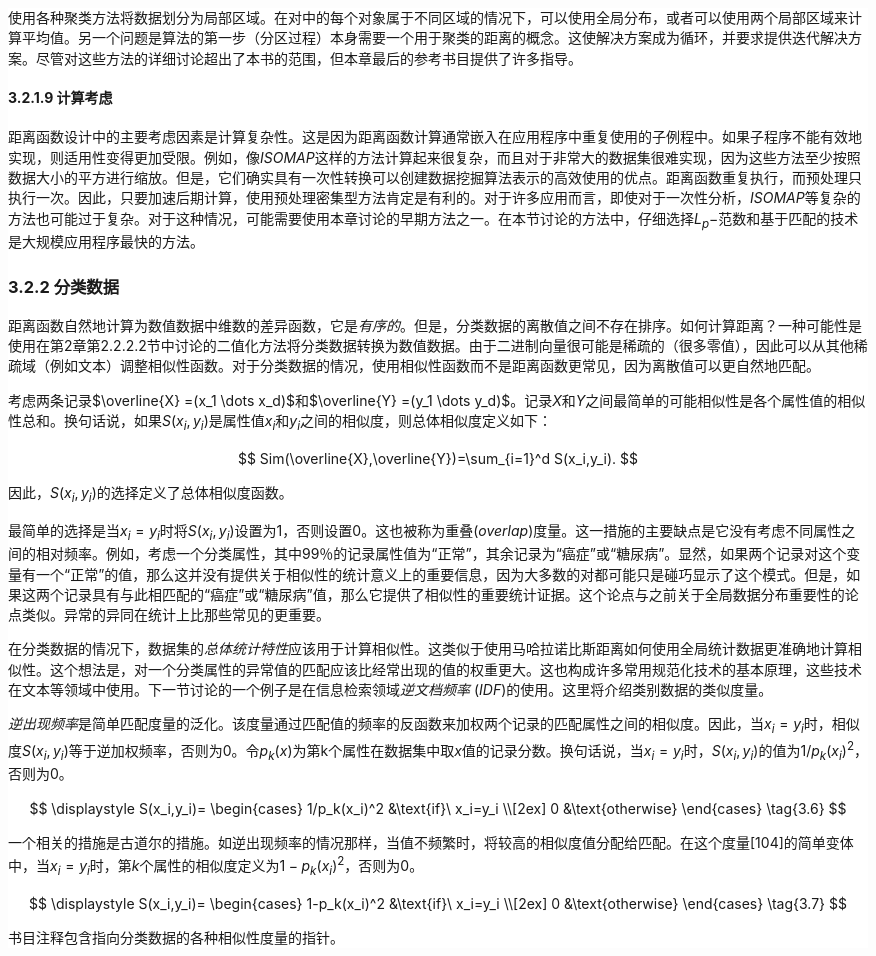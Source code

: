 使用各种聚类方法将数据划分为局部区域。在对中的每个对象属于不同区域的情况下，可以使用全局分布，或者可以使用两个局部区域来计算平均值。另一个问题是算法的第一步（分区过程）本身需要一个用于聚类的距离的概念。这使解决方案成为循环，并要求提供迭代解决方案。尽管对这些方法的详细讨论超出了本书的范围，但本章最后的参考书目提供了许多指导。

#### 3.2.1.9 计算考虑

距离函数设计中的主要考虑因素是计算复杂性。这是因为距离函数计算通常嵌入在应用程序中重复使用的子例程中。如果子程序不能有效地实现，则适用性变得更加受限。例如，像$ISOMAP$这样的方法计算起来很复杂，而且对于非常大的数据集很难实现，因为这些方法至少按照数据大小的平方进行缩放。但是，它们确实具有一次性转换可以创建数据挖掘算法表示的高效使用的优点。距离函数重复执行，而预处理只执行一次。因此，只要加速后期计算，使用预处理密集型方法肯定是有利的。对于许多应用而言，即使对于一次性分析，$ISOMAP$等复杂的方法也可能过于复杂。对于这种情况，可能需要使用本章讨论的早期方法之一。在本节讨论的方法中，仔细选择$L_p-$范数和基于匹配的技术是大规模应用程序最快的方法。

### 3.2.2 分类数据

距离函数自然地计算为数值数据中维数的差异函数，它是*有序的*。但是，分类数据的离散值之间不存在排序。如何计算距离？一种可能性是使用在第2章第2.2.2.2节中讨论的二值化方法将分类数据转换为数值数据。由于二进制向量很可能是稀疏的（很多零值），因此可以从其他稀疏域（例如文本）调整相似性函数。对于分类数据的情况，使用相似性函数而不是距离函数更常见，因为离散值可以更自然地匹配。

考虑两条记录$\overline{X} =(x_1 \dots x_d)$和$\overline{Y} =(y_1 \dots y_d)$。记录$X$和$Y$之间最简单的可能相似性是各个属性值的相似性总和。换句话说，如果$S(x_i,y_i)$是属性值$x_i$和$y_i$之间的相似度，则总体相似度定义如下：

$$
Sim(\overline{X},\overline{Y})=\sum_{i=1}^d S(x_i,y_i).
$$

因此，$S(x_i,y_i)$的选择定义了总体相似度函数。

最简单的选择是当$x_i = y_i$时将$S(x_i,y_i)$设置为1，否则设置0。这也被称为重叠$(overlap)$度量。这一措施的主要缺点是它没有考虑不同属性之间的相对频率。例如，考虑一个分类属性，其中99％的记录属性值为“正常”，其余记录为“癌症”或“糖尿病”。显然，如果两个记录对这个变量有一个“正常”的值，那么这并没有提供关于相似性的统计意义上的重要信息，因为大多数的对都可能只是碰巧显示了这个模式。但是，如果这两个记录具有与此相匹配的“癌症”或“糖尿病”值，那么它提供了相似性的重要统计证据。这个论点与之前关于全局数据分布重要性的论点类似。异常的异同在统计上比那些常见的更重要。

在分类数据的情况下，数据集的*总体统计特性*应该用于计算相似性。这类似于使用马哈拉诺比斯距离如何使用全局统计数据更准确地计算相似性。这个想法是，对一个分类属性的异常值的匹配应该比经常出现的值的权重更大。这也构成许多常用规范化技术的基本原理，这些技术在文本等领域中使用。下一节讨论的一个例子是在信息检索领域*逆文档频率* $(IDF)$的使用。这里将介绍类别数据的类似度量。

*逆出现频率*是简单匹配度量的泛化。该度量通过匹配值的频率的反函数来加权两个记录的匹配属性之间的相似度。因此，当$x_i = y_i$时，相似度$S(x_i,y_i)$等于逆加权频率，否则为0。令$p_k(x)$为第k个属性在数据集中取$x$值的记录分数。换句话说，当$x_i = y_i$时，$S(x_i,y_i)$的值为$1 / p_k(x_i)^2$，否则为0。

$$
\displaystyle S(x_i,y_i)=
\begin{cases}
1/p_k(x_i)^2 &\text{if}\ x_i=y_i \\[2ex]
0 &\text{otherwise}
\end{cases}
\tag{3.6}
$$

一个相关的措施是古道尔的措施。如逆出现频率的情况那样，当值不频繁时，将较高的相似度值分配给匹配。在这个度量[104]的简单变体中，当$x_i = y_i$时，第$k$个属性的相似度定义为$1-p_k(x_i)^2$，否则为0。

$$
\displaystyle S(x_i,y_i)=
\begin{cases}
1-p_k(x_i)^2 &\text{if}\ x_i=y_i \\[2ex]
0 &\text{otherwise}
\end{cases}
\tag{3.7}
$$

书目注释包含指向分类数据的各种相似性度量的指针。
